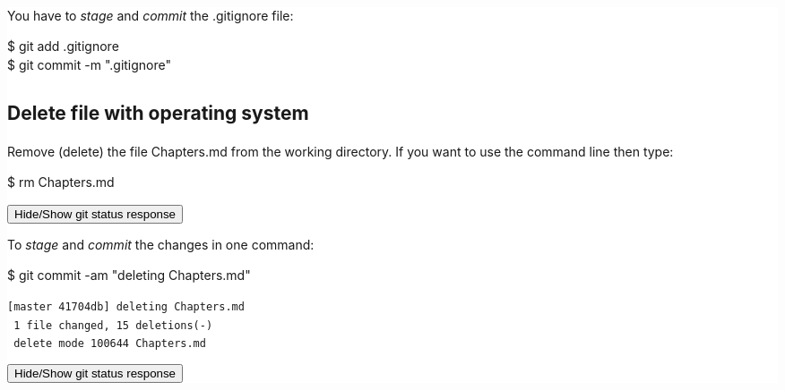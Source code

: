 You have to _stage_ and _commit_ the <span class='file'>.gitignore</span> file:

<span class='terminal'>$ git add .gitignore<br>$ git commit \-m \".gitignore\"</span>

## Delete file with operating system

Remove (delete) the file <span class='file'>Chapters.md</span> from the working directory. If you want to use the command line then type:

<span class='terminal'>$ rm Chapters.md</span>

<button id= "toggleStatus23" onclick="hiddencode('Status23')">Hide/Show git status response</button>

<div id="Status23" style="display:none">

{% capture text-capture %}
{% raw %}
```
On branch master
Changes not staged for commit:
  (use "git add/rm <file>..." to update what will be committed)
  (use "git checkout -- <file>..." to discard changes in working directory)

	deleted:    Chapters.md

no changes added to commit (use "git add" and/or "git commit -a")
```
{% endraw %}
{% endcapture %}
{% include widgets/toggle-code.html  toggle-text=text-capture  %}
</div>

To _stage_ and _commit_ the changes in one command:

<span class='terminal'>$ git commit \-am \"deleting Chapters.md\"</span>

```
[master 41704db] deleting Chapters.md
 1 file changed, 15 deletions(-)
 delete mode 100644 Chapters.md
```

<button id= "toggleStatus24" onclick="hiddencode('Status24')">Hide/Show git status response</button>

<div id="Status24" style="display:none">

{% capture text-capture %}
{% raw %}
```
On branch master
nothing to commit, working tree clean
```
{% endraw %}
{% endcapture %}
{% include widgets/toggle-code.html  toggle-text=text-capture  %}
</div>
